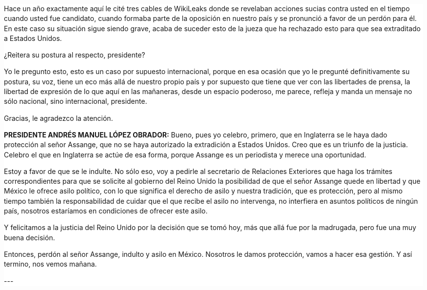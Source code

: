 Hace un año exactamente aquí le cité tres cables de WikiLeaks donde se
revelaban acciones sucias contra usted en el tiempo cuando usted fue
candidato, cuando formaba parte de la oposición en nuestro país y se pronunció
a favor de un perdón para él. En este caso su situación sigue siendo grave,
acaba de suceder esto de la jueza que ha rechazado esto para que sea
extraditado a Estados Unidos.

¿Reitera su postura al respecto, presidente?

Yo le pregunto esto, esto es un caso por supuesto internacional, porque en esa
ocasión que yo le pregunté definitivamente su postura, su voz, tiene un eco
más allá de nuestro propio país y por supuesto que tiene que ver con las
libertades de prensa, la libertad de expresión de lo que aquí en las
mañaneras, desde un espacio poderoso, me parece, refleja y manda un mensaje no
sólo nacional, sino internacional, presidente.

Gracias, le agradezco la atención.

**PRESIDENTE ANDRÉS MANUEL LÓPEZ OBRADOR:** Bueno, pues yo celebro, primero,
que en Inglaterra se le haya dado protección al señor Assange, que no se haya
autorizado la extradición a Estados Unidos. Creo que es un triunfo de la
justicia. Celebro el que en Inglaterra se actúe de esa forma, porque Assange
es un periodista y merece una oportunidad.

Estoy a favor de que se le indulte. No sólo eso, voy a pedirle al secretario
de Relaciones Exteriores que haga los trámites correspondientes para que se
solicite al gobierno del Reino Unido la posibilidad de que el señor Assange
quede en libertad y que México le ofrece asilo político, con lo que significa
el derecho de asilo y nuestra tradición, que es protección, pero al mismo
tiempo también la responsabilidad de cuidar que el que recibe el asilo no
intervenga, no interfiera en asuntos políticos de ningún país, nosotros
estaríamos en condiciones de ofrecer este asilo.

Y felicitamos a la justicia del Reino Unido por la decisión que se tomó hoy,
más que allá fue por la madrugada, pero fue una muy buena decisión.

Entonces, perdón al señor Assange, indulto y asilo en México. Nosotros le
damos protección, vamos a hacer esa gestión. Y así termino, nos vemos mañana.

\---

